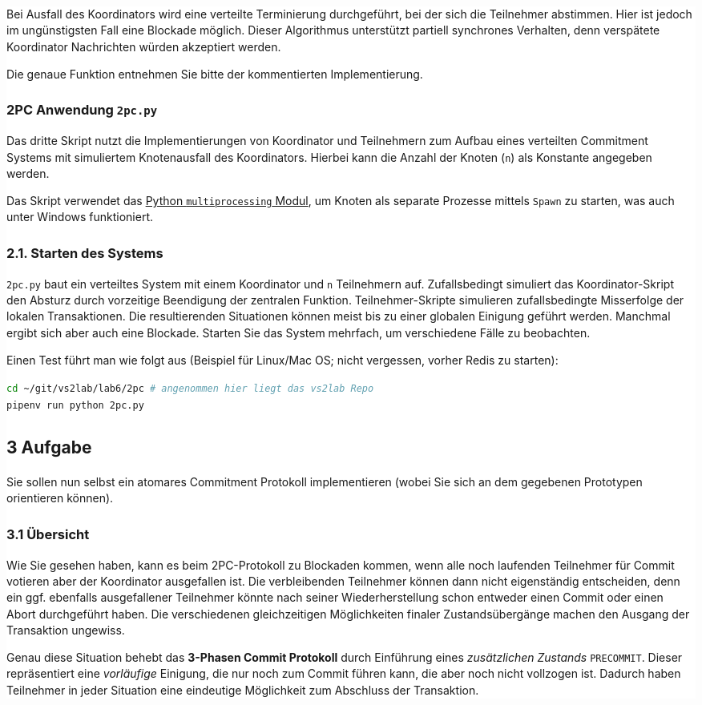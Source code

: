 Bei Ausfall des Koordinators wird eine verteilte Terminierung durchgeführt, bei
der sich die Teilnehmer abstimmen. Hier ist jedoch im ungünstigsten Fall eine
Blockade möglich. Dieser Algorithmus unterstützt partiell synchrones Verhalten,
denn verspätete Koordinator Nachrichten würden akzeptiert werden.

Die genaue Funktion entnehmen Sie bitte der kommentierten Implementierung.

### 2PC Anwendung `2pc.py`

Das dritte Skript nutzt die Implementierungen von Koordinator und Teilnehmern
zum Aufbau eines verteilten Commitment Systems mit simuliertem Knotenausfall des
Koordinators. Hierbei kann die Anzahl der Knoten (`n`) als Konstante angegeben
werden.

Das Skript verwendet das [Python `multiprocessing`
Modul](https://docs.python.org/3.7/library/multiprocessing.html), um Knoten als
separate Prozesse mittels  `Spawn` zu starten, was auch unter Windows
funktioniert.

### 2.1. Starten des Systems

`2pc.py` baut ein verteiltes System mit einem Koordinator und `n` Teilnehmern auf.
Zufallsbedingt simuliert das Koordinator-Skript den Absturz durch vorzeitige
Beendigung der zentralen Funktion. Teilnehmer-Skripte simulieren zufallsbedingte
Misserfolge der lokalen Transaktionen. Die resultierenden Situationen können
meist bis zu einer globalen Einigung geführt werden. Manchmal ergibt sich aber
auch eine Blockade. Starten Sie das System mehrfach, um verschiedene Fälle zu
beobachten.

Einen Test führt man wie folgt aus (Beispiel für Linux/Mac OS; nicht vergessen,
vorher Redis zu starten):

```bash
cd ~/git/vs2lab/lab6/2pc # angenommen hier liegt das vs2lab Repo
pipenv run python 2pc.py
```

## 3 Aufgabe

Sie sollen nun selbst ein atomares Commitment Protokoll implementieren (wobei
Sie sich an dem gegebenen Prototypen orientieren können).

### 3.1 Übersicht

Wie Sie gesehen haben, kann es beim 2PC-Protokoll zu Blockaden kommen, wenn alle
noch laufenden Teilnehmer für Commit votieren aber der Koordinator ausgefallen
ist. Die verbleibenden Teilnehmer können dann nicht eigenständig entscheiden,
denn ein ggf. ebenfalls ausgefallener Teilnehmer könnte nach seiner
Wiederherstellung schon entweder einen Commit oder einen Abort durchgeführt
haben. Die verschiedenen gleichzeitigen Möglichkeiten finaler Zustandsübergänge
machen den Ausgang der Transaktion ungewiss.

Genau diese Situation behebt das **3-Phasen Commit Protokoll** durch Einführung
eines *zusätzlichen Zustands* `PRECOMMIT`. Dieser repräsentiert eine
*vorläufige* Einigung, die nur noch zum Commit führen kann, die aber noch nicht
vollzogen ist. Dadurch haben Teilnehmer in jeder Situation eine eindeutige
Möglichkeit zum Abschluss der Transaktion.
